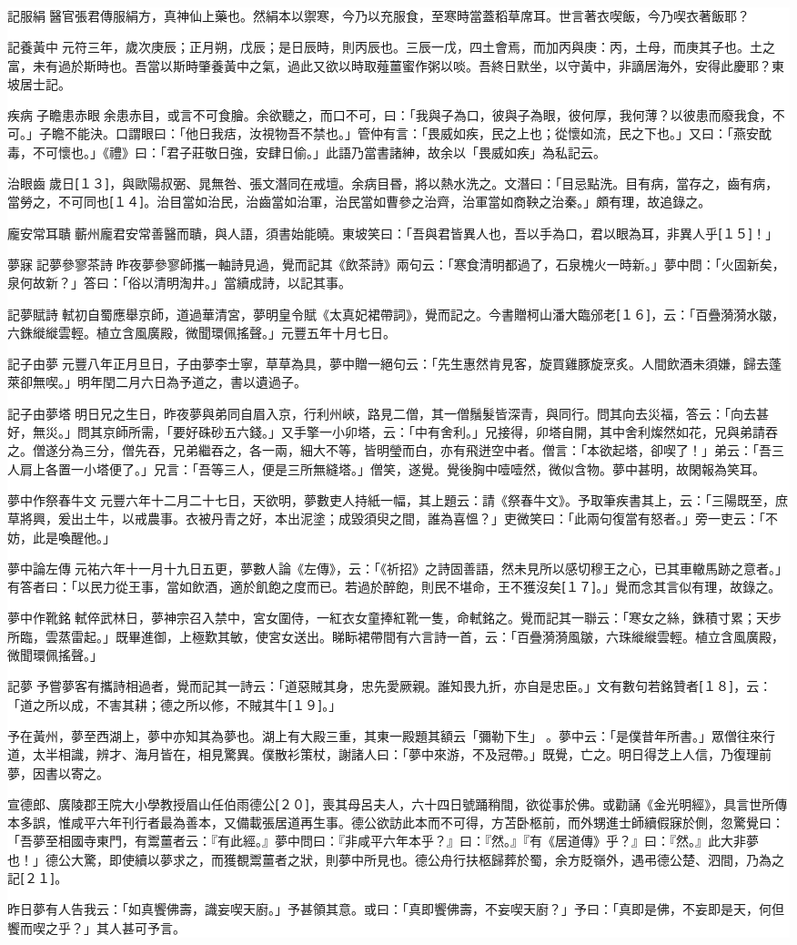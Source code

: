 記服絹
醫官張君傳服絹方，真神仙上藥也。然絹本以禦寒，今乃以充服食，至寒時當蓋稻草席耳。世言著衣喫飯，今乃喫衣著飯耶？ 

記養黃中
元符三年，歲次庚辰；正月朔，戊辰；是日辰時，則丙辰也。三辰一戊，四土會焉，而加丙與庚：丙，土母，而庚其子也。土之富，未有過於斯時也。吾當以斯時肇養黃中之氣，過此又欲以時取薤薑蜜作粥以啖。吾終日默坐，以守黃中，非謫居海外，安得此慶耶？東坡居士記。 

疾病
子瞻患赤眼
余患赤目，或言不可食膾。余欲聽之，而口不可，曰：「我與子為口，彼與子為眼，彼何厚，我何薄？以彼患而廢我食，不可。」子瞻不能決。口謂眼曰：「他日我㽽，汝視物吾不禁也。」管仲有言：「畏威如疾，民之上也；從懷如流，民之下也。」又曰：「燕安酖毒，不可懷也。」《禮》曰：「君子莊敬日強，安肆日偷。」此語乃當書諸紳，故余以「畏威如疾」為私記云。 

治眼齒
歲日[１３]，與歐陽叔弻、晁無咎、張文潛同在戒壇。余病目昬，將以熱水洗之。文潛曰：「目忌點洗。目有病，當存之，齒有病，當勞之，不可同也[１４]。治目當如治民，治齒當如治軍，治民當如曹參之治齊，治軍當如商鞅之治秦。」頗有理，故追錄之。 

龐安常耳聵
蘄州龐君安常善醫而聵，與人語，須書始能曉。東坡笑曰：「吾與君皆異人也，吾以手為口，君以眼為耳，非異人乎[１５]！」 

夢寐
記夢參寥茶詩
昨夜夢參寥師攜一軸詩見過，覺而記其《飲茶詩》兩句云：「寒食清明都過了，石泉槐火一時新。」夢中問：「火固新矣，泉何故新？」答曰：「俗以清明淘井。」當續成詩，以記其事。 

記夢賦詩
軾初自蜀應舉京師，道過華清宮，夢明皇令賦《太真妃裙帶詞》，覺而記之。今書贈柯山潘大臨邠老[１６]，云：「百疊漪漪水皺，六銖縰縰雲輕。植立含風廣殿，微聞環佩搖聲。」元豐五年十月七日。 

記子由夢
元豐八年正月旦日，子由夢李士寧，草草為具，夢中贈一絕句云：「先生惠然肯見客，旋買雞豚旋烹炙。人間飲酒未須嫌，歸去蓬萊卻無喫。」明年閏二月六日為予道之，書以遺過子。 

記子由夢塔
明日兄之生日，昨夜夢與弟同自眉入京，行利州峽，路見二僧，其一僧鬚髮皆深青，與同行。問其向去災福，答云：「向去甚好，無災。」問其京師所需，「要好硃砂五六錢。」又手擎一小卯塔，云：「中有舍利。」兄接得，卯塔自開，其中舍利燦然如花，兄與弟請吞之。僧遂分為三分，僧先吞，兄弟繼吞之，各一兩，細大不等，皆明瑩而白，亦有飛迸空中者。僧言：「本欲起塔，卻喫了！」弟云：「吾三人肩上各置一小塔便了。」兄言：「吾等三人，便是三所無縫塔。」僧笑，遂覺。覺後胸中噎噎然，微似含物。夢中甚明，故閑報為笑耳。 

夢中作祭春牛文
元豐六年十二月二十七日，天欲明，夢數吏人持紙一幅，其上題云：請《祭春牛文》。予取筆疾書其上，云：「三陽既至，庶草將興，爰出土牛，以戒農事。衣被丹青之好，本出泥塗；成毀須臾之間，誰為喜慍？」吏微笑曰：「此兩句復當有怒者。」旁一吏云：「不妨，此是喚醒他。」 

夢中論左傳
元祐六年十一月十九日五更，夢數人論《左傳》，云：「《祈招》之詩固善語，然未見所以感切穆王之心，已其車轍馬跡之意者。」有答者曰：「以民力從王事，當如飲酒，適於飢飽之度而已。若過於醉飽，則民不堪命，王不獲沒矣[１７]。」覺而念其言似有理，故錄之。 

夢中作靴銘
軾倅武林日，夢神宗召入禁中，宮女圍侍，一紅衣女童捧紅靴一隻，命軾銘之。覺而記其一聯云：「寒女之絲，銖積寸累；天步所臨，雲蒸雷起。」既畢進御，上極歎其敏，使宮女送出。睇眎裙帶間有六言詩一首，云：「百疊漪漪風皺，六珠縰縰雲輕。植立含風廣殿，微聞環佩搖聲。」 

記夢
予嘗夢客有攜詩相過者，覺而記其一詩云：「道惡賊其身，忠先愛厥親。誰知畏九折，亦自是忠臣。」文有數句若銘贊者[１８]，云：「道之所以成，不害其耕；德之所以修，不賊其牛[１９]。」

予在黃州，夢至西湖上，夢中亦知其為夢也。湖上有大殿三重，其東一殿題其額云「彌勒下生」 。夢中云：「是僕昔年所書。」眾僧往來行道，太半相識，辨才、海月皆在，相見驚異。僕散衫策杖，謝諸人曰：「夢中來游，不及冠帶。」既覺，亡之。明日得芝上人信，乃復理前夢，因書以寄之。

宣德郎、廣陵郡王院大小學教授眉山任伯雨德公[２０]，喪其母呂夫人，六十四日號踊稍間，欲從事於佛。或勸誦《金光明經》，具言世所傳本多誤，惟咸平六年刊行者最為善本，又備載張居道再生事。德公欲訪此本而不可得，方苫卧柩前，而外甥進士師續假寐於側，忽驚覺曰：「吾夢至相國寺東門，有鬻薑者云：『有此經。』夢中問曰：『非咸平六年本乎？』曰：『然。』『有《居道傳》乎？』曰：『然。』此大非夢也！」德公大驚，即使續以夢求之，而獲覩鬻薑者之狀，則夢中所見也。德公舟行扶柩歸葬於蜀，余方貶嶺外，遇弔德公楚、泗間，乃為之記[２１]。

昨日夢有人告我云：「如真饗佛壽，識妄喫天廚。」予甚領其意。或曰：「真即饗佛壽，不妄喫天廚？」予曰：「真即是佛，不妄即是天，何但饗而喫之乎？」其人甚可予言。 
